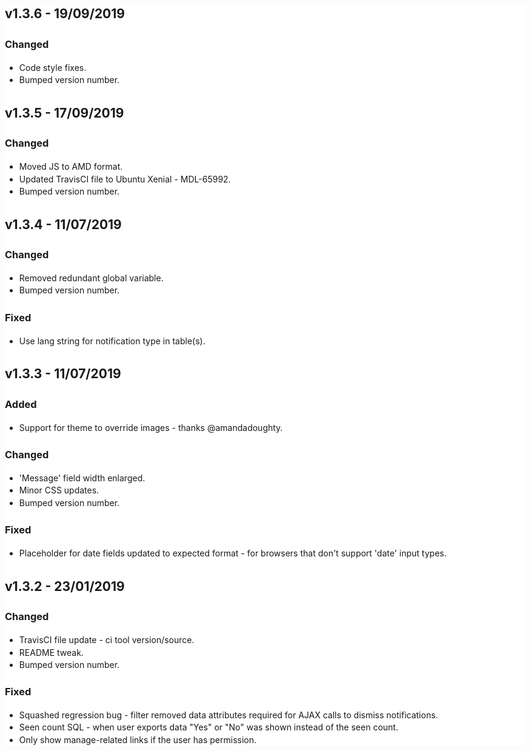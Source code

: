 ## v1.3.6 - 19/09/2019

### Changed
* Code style fixes.
* Bumped version number.

## v1.3.5 - 17/09/2019

### Changed
* Moved JS to AMD format.
* Updated TravisCI file to Ubuntu Xenial - MDL-65992.
* Bumped version number.

## v1.3.4 - 11/07/2019

### Changed
* Removed redundant global variable.
* Bumped version number.

### Fixed
* Use lang string for notification type in table(s).

## v1.3.3 - 11/07/2019

### Added
* Support for theme to override images - thanks @amandadoughty.

### Changed
* 'Message' field width enlarged.
* Minor CSS updates.
* Bumped version number.

### Fixed
* Placeholder for date fields updated to expected format - for browsers that don't support 'date' input types.

## v1.3.2 - 23/01/2019

### Changed
* TravisCI file update - ci tool version/source.
* README tweak.
* Bumped version number.

### Fixed
* Squashed regression bug - filter removed data attributes required for AJAX calls to dismiss notifications.
* Seen count SQL - when user exports data "Yes" or "No" was shown instead of the seen count.
* Only show manage-related links if the user has permission.
